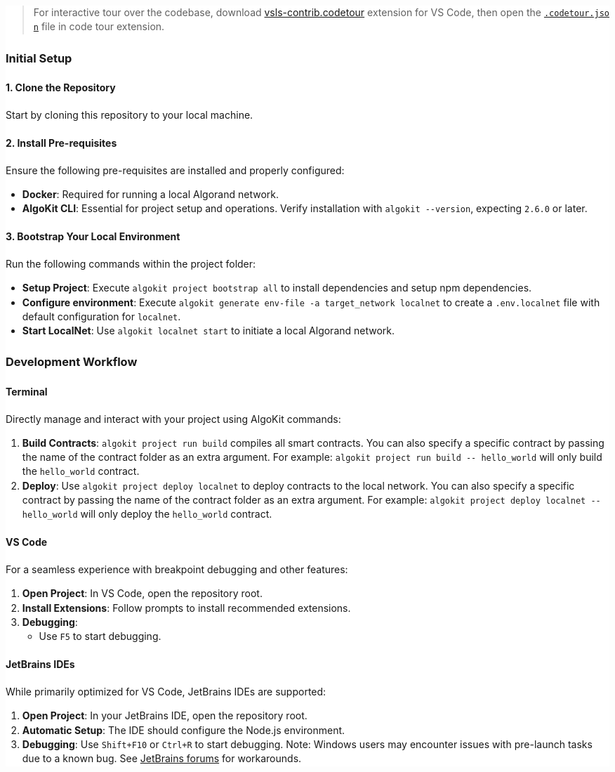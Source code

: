> For interactive tour over the codebase, download [vsls-contrib.codetour](https://marketplace.visualstudio.com/items?itemName=vsls-contrib.codetour) extension for VS Code, then open the [`.codetour.json`](./.tours/getting-started-with-your-algokit-project.tour) file in code tour extension.

### Initial Setup

#### 1. Clone the Repository
Start by cloning this repository to your local machine.

#### 2. Install Pre-requisites
Ensure the following pre-requisites are installed and properly configured:

- **Docker**: Required for running a local Algorand network.
- **AlgoKit CLI**: Essential for project setup and operations. Verify installation with `algokit --version`, expecting `2.6.0` or later.

#### 3. Bootstrap Your Local Environment
Run the following commands within the project folder:

- **Setup Project**: Execute `algokit project bootstrap all` to install dependencies and setup npm dependencies.
- **Configure environment**: Execute `algokit generate env-file -a target_network localnet` to create a `.env.localnet` file with default configuration for `localnet`.
- **Start LocalNet**: Use `algokit localnet start` to initiate a local Algorand network.

### Development Workflow

#### Terminal
Directly manage and interact with your project using AlgoKit commands:

1. **Build Contracts**: `algokit project run build` compiles all smart contracts. You can also specify a specific contract by passing the name of the contract folder as an extra argument.
For example: `algokit project run build -- hello_world` will only build the `hello_world` contract.
2. **Deploy**: Use `algokit project deploy localnet` to deploy contracts to the local network. You can also specify a specific contract by passing the name of the contract folder as an extra argument.
For example: `algokit project deploy localnet -- hello_world` will only deploy the `hello_world` contract.

#### VS Code 
For a seamless experience with breakpoint debugging and other features:

1. **Open Project**: In VS Code, open the repository root.
2. **Install Extensions**: Follow prompts to install recommended extensions.
3. **Debugging**:
   - Use `F5` to start debugging.

#### JetBrains IDEs
While primarily optimized for VS Code, JetBrains IDEs are supported:

1. **Open Project**: In your JetBrains IDE, open the repository root.
2. **Automatic Setup**: The IDE should configure the Node.js environment.
3. **Debugging**: Use `Shift+F10` or `Ctrl+R` to start debugging. Note: Windows users may encounter issues with pre-launch tasks due to a known bug. See [JetBrains forums](https://youtrack.jetbrains.com/issue/IDEA-277486/Shell-script-configuration-cannot-run-as-before-launch-task) for workarounds.
